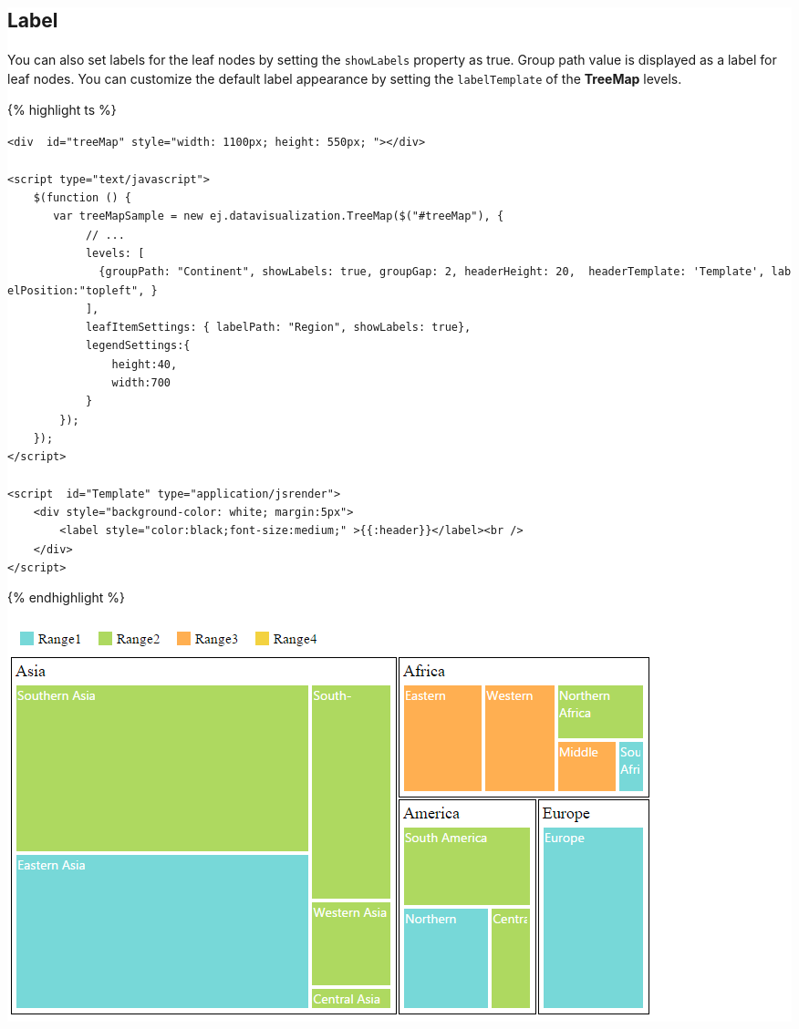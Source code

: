 ## Label

You can also set labels for the leaf nodes by setting the `showLabels` property as true. Group path value is displayed as a label for leaf nodes. You can customize the default label appearance by setting the `labelTemplate` of the **TreeMap** levels.

{% highlight ts %}

    <div  id="treeMap" style="width: 1100px; height: 550px; "></div>
    
    <script type="text/javascript">
        $(function () {
           var treeMapSample = new ej.datavisualization.TreeMap($("#treeMap"), {
                // ...                 
                levels: [
                  {groupPath: "Continent", showLabels: true, groupGap: 2, headerHeight: 20,  headerTemplate: 'Template', labelPosition:"topleft", }
                ],  
                leafItemSettings: { labelPath: "Region", showLabels: true},
                legendSettings:{					
				    height:40,
					width:700
			    }             
            });
        }); 
    </script>     

    <script  id="Template" type="application/jsrender">
        <div style="background-color: white; margin:5px">
            <label style="color:black;font-size:medium;" >{{:header}}</label><br />            
        </div>                        
    </script>             


{% endhighlight %}



![](TreeMap-Elements_images/TreeMap-Elements_img3.png)
